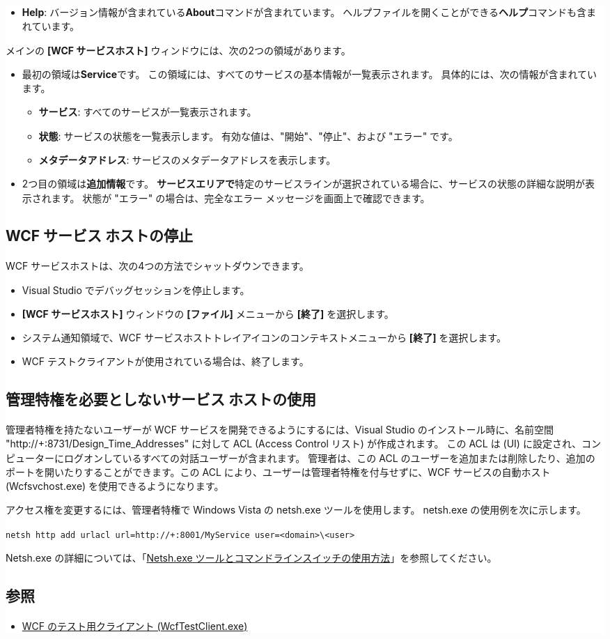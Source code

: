 - **Help**: バージョン情報が含まれている**About**コマンドが含まれています。 ヘルプファイルを開くことができる**ヘルプ**コマンドも含まれています。

メインの **[WCF サービスホスト]** ウィンドウには、次の2つの領域があります。

- 最初の領域は**Service**です。 この領域には、すべてのサービスの基本情報が一覧表示されます。 具体的には、次の情報が含まれています。

  - **サービス**: すべてのサービスが一覧表示されます。

  - **状態**: サービスの状態を一覧表示します。 有効な値は、"開始"、"停止"、および "エラー" です。

  - **メタデータアドレス**: サービスのメタデータアドレスを表示します。

- 2つ目の領域は**追加情報**です。 **サービスエリアで**特定のサービスラインが選択されている場合に、サービスの状態の詳細な説明が表示されます。 状態が "エラー" の場合は、完全なエラー メッセージを画面上で確認できます。

## <a name="stopping-wcf-service-host"></a>WCF サービス ホストの停止

WCF サービスホストは、次の4つの方法でシャットダウンできます。

- Visual Studio でデバッグセッションを停止します。

- **[WCF サービスホスト]** ウィンドウの **[ファイル]** メニューから **[終了]** を選択します。

- システム通知領域で、WCF サービスホストトレイアイコンのコンテキストメニューから **[終了]** を選択します。

- WCF テストクライアントが使用されている場合は、終了します。

## <a name="using-service-host-without-administrator-privilege"></a>管理特権を必要としないサービス ホストの使用

管理者特権を持たないユーザーが WCF サービスを開発できるようにするには、Visual Studio のインストール時に、名前空間 "http://+:8731/Design_Time_Addresses" に対して ACL (Access Control リスト) が作成されます。 この ACL は (UI) に設定され、コンピューターにログオンしているすべての対話ユーザーが含まれます。 管理者は、この ACL のユーザーを追加または削除したり、追加のポートを開いたりすることができます。この ACL により、ユーザーは管理者特権を付与せずに、WCF サービスの自動ホスト (Wcfsvchost.exe) を使用できるようになります。

アクセス権を変更するには、管理者特権で Windows Vista の netsh.exe ツールを使用します。 netsh.exe の使用例を次に示します。

```console
netsh http add urlacl url=http://+:8001/MyService user=<domain>\<user>
```

Netsh.exe の詳細については、「[Netsh.exe ツールとコマンドラインスイッチの使用方法](https://docs.microsoft.com/previous-versions/tn-archive/bb490939(v=technet.10))」を参照してください。

## <a name="see-also"></a>参照

- [WCF のテスト用クライアント (WcfTestClient.exe)](wcf-test-client-wcftestclient-exe.md)
